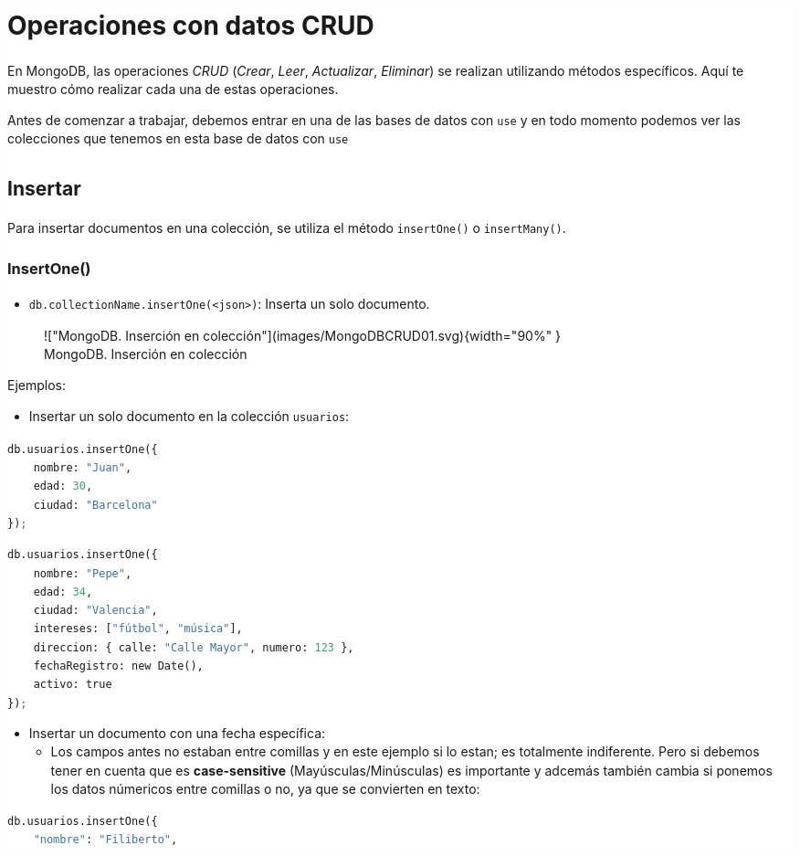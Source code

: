 # Operaciones con datos CRUD

En MongoDB, las operaciones *CRUD* (*Crear*, *Leer*, *Actualizar*, *Eliminar*) se realizan utilizando métodos específicos. Aquí te muestro cómo realizar cada una de estas operaciones.

Antes de comenzar a trabajar, debemos entrar en una de las bases de datos con `use` y en todo momento podemos ver las colecciones que tenemos en esta base de datos con `use`

## Insertar

Para insertar documentos en una colección, se utiliza el método `insertOne()` o `insertMany()`.

### **InsertOne()**

- `db.collectionName.insertOne(<json>)`: Inserta un solo documento.

<figure markdown="span">
    !["MongoDB. Inserción en colección"](images/MongoDBCRUD01.svg){width="90%" }
    <figcaption>MongoDB. Inserción en colección</figcaption>
</figure>

Ejemplos:

- Insertar un solo documento en la colección `usuarios`:
```python
db.usuarios.insertOne({
    nombre: "Juan",
    edad: 30,
    ciudad: "Barcelona"
});
```
```python
db.usuarios.insertOne({
    nombre: "Pepe",
    edad: 34,
    ciudad: "Valencia",
    intereses: ["fútbol", "música"],
    direccion: { calle: "Calle Mayor", numero: 123 },
    fechaRegistro: new Date(),
    activo: true
});
```
- Insertar un documento con una fecha específica:
    - Los campos antes no estaban entre comillas y en este ejemplo si lo estan; es totalmente indiferente. Pero si debemos tener en cuenta que es **case-sensitive** (Mayúsculas/Minúsculas) es importante y adcemás también cambia si ponemos los datos númericos entre comillas o no, ya que se convierten en texto:
```python
db.usuarios.insertOne({
    "nombre": "Filiberto",
```
